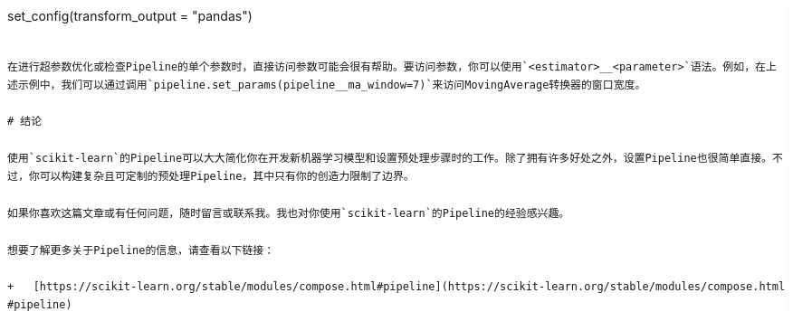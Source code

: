 set_config(transform_output = "pandas")

```

在进行超参数优化或检查Pipeline的单个参数时，直接访问参数可能会很有帮助。要访问参数，你可以使用`<estimator>__<parameter>`语法。例如，在上述示例中，我们可以通过调用`pipeline.set_params(pipeline__ma_window=7)`来访问MovingAverage转换器的窗口宽度。

# 结论

使用`scikit-learn`的Pipeline可以大大简化你在开发新机器学习模型和设置预处理步骤时的工作。除了拥有许多好处之外，设置Pipeline也很简单直接。不过，你可以构建复杂且可定制的预处理Pipeline，其中只有你的创造力限制了边界。

如果你喜欢这篇文章或有任何问题，随时留言或联系我。我也对你使用`scikit-learn`的Pipeline的经验感兴趣。

想要了解更多关于Pipeline的信息，请查看以下链接：

+   [https://scikit-learn.org/stable/modules/compose.html#pipeline](https://scikit-learn.org/stable/modules/compose.html#pipeline)
